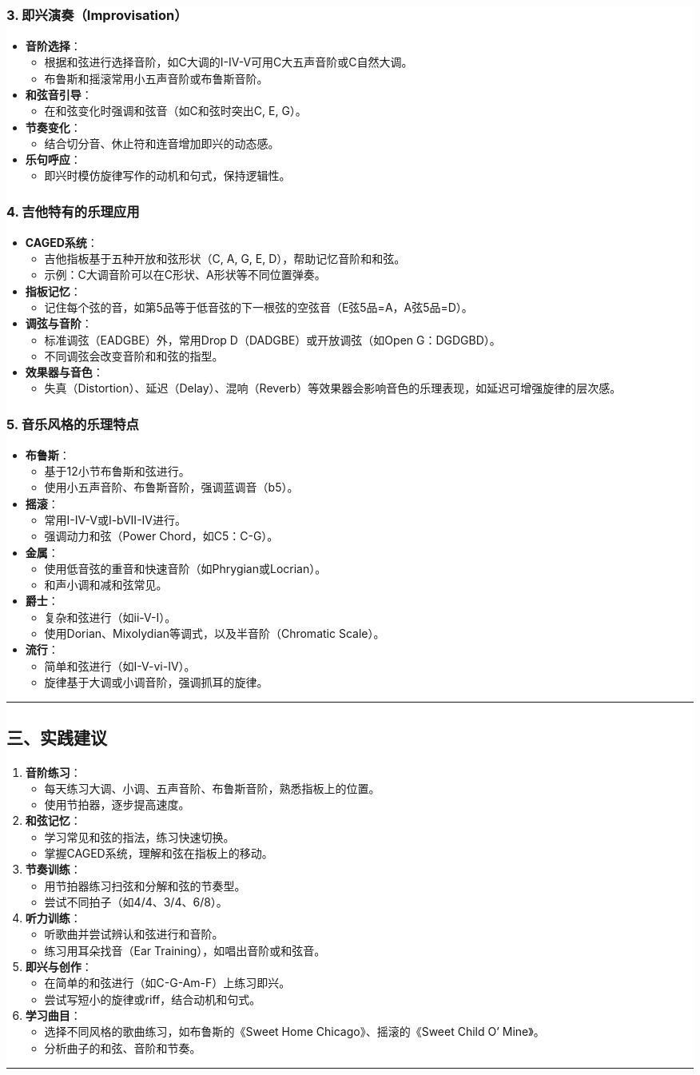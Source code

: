 ### **3. 即兴演奏（Improvisation）**
- **音阶选择**：
  - 根据和弦进行选择音阶，如C大调的I-IV-V可用C大五声音阶或C自然大调。
  - 布鲁斯和摇滚常用小五声音阶或布鲁斯音阶。
- **和弦音引导**：
  - 在和弦变化时强调和弦音（如C和弦时突出C, E, G）。
- **节奏变化**：
  - 结合切分音、休止符和连音增加即兴的动态感。
- **乐句呼应**：
  - 即兴时模仿旋律写作的动机和句式，保持逻辑性。

### **4. 吉他特有的乐理应用**
- **CAGED系统**：
  - 吉他指板基于五种开放和弦形状（C, A, G, E, D），帮助记忆音阶和和弦。
  - 示例：C大调音阶可以在C形状、A形状等不同位置弹奏。
- **指板记忆**：
  - 记住每个弦的音，如第5品等于低音弦的下一根弦的空弦音（E弦5品=A，A弦5品=D）。
- **调弦与音阶**：
  - 标准调弦（EADGBE）外，常用Drop D（DADGBE）或开放调弦（如Open G：DGDGBD）。
  - 不同调弦会改变音阶和和弦的指型。
- **效果器与音色**：
  - 失真（Distortion）、延迟（Delay）、混响（Reverb）等效果器会影响音色的乐理表现，如延迟可增强旋律的层次感。

### **5. 音乐风格的乐理特点**
- **布鲁斯**：
  - 基于12小节布鲁斯和弦进行。
  - 使用小五声音阶、布鲁斯音阶，强调蓝调音（b5）。
- **摇滚**：
  - 常用I-IV-V或I-bVII-IV进行。
  - 强调动力和弦（Power Chord，如C5：C-G）。
- **金属**：
  - 使用低音弦的重音和快速音阶（如Phrygian或Locrian）。
  - 和声小调和减和弦常见。
- **爵士**：
  - 复杂和弦进行（如ii-V-I）。
  - 使用Dorian、Mixolydian等调式，以及半音阶（Chromatic Scale）。
- **流行**：
  - 简单和弦进行（如I-V-vi-IV）。
  - 旋律基于大调或小调音阶，强调抓耳的旋律。

---

## **三、实践建议**
1. **音阶练习**：
   - 每天练习大调、小调、五声音阶、布鲁斯音阶，熟悉指板上的位置。
   - 使用节拍器，逐步提高速度。
2. **和弦记忆**：
   - 学习常见和弦的指法，练习快速切换。
   - 掌握CAGED系统，理解和弦在指板上的移动。
3. **节奏训练**：
   - 用节拍器练习扫弦和分解和弦的节奏型。
   - 尝试不同拍子（如4/4、3/4、6/8）。
4. **听力训练**：
   - 听歌曲并尝试辨认和弦进行和音阶。
   - 练习用耳朵找音（Ear Training），如唱出音阶或和弦音。
5. **即兴与创作**：
   - 在简单的和弦进行（如C-G-Am-F）上练习即兴。
   - 尝试写短小的旋律或riff，结合动机和句式。
6. **学习曲目**：
   - 选择不同风格的歌曲练习，如布鲁斯的《Sweet Home Chicago》、摇滚的《Sweet Child O’ Mine》。
   - 分析曲子的和弦、音阶和节奏。

---